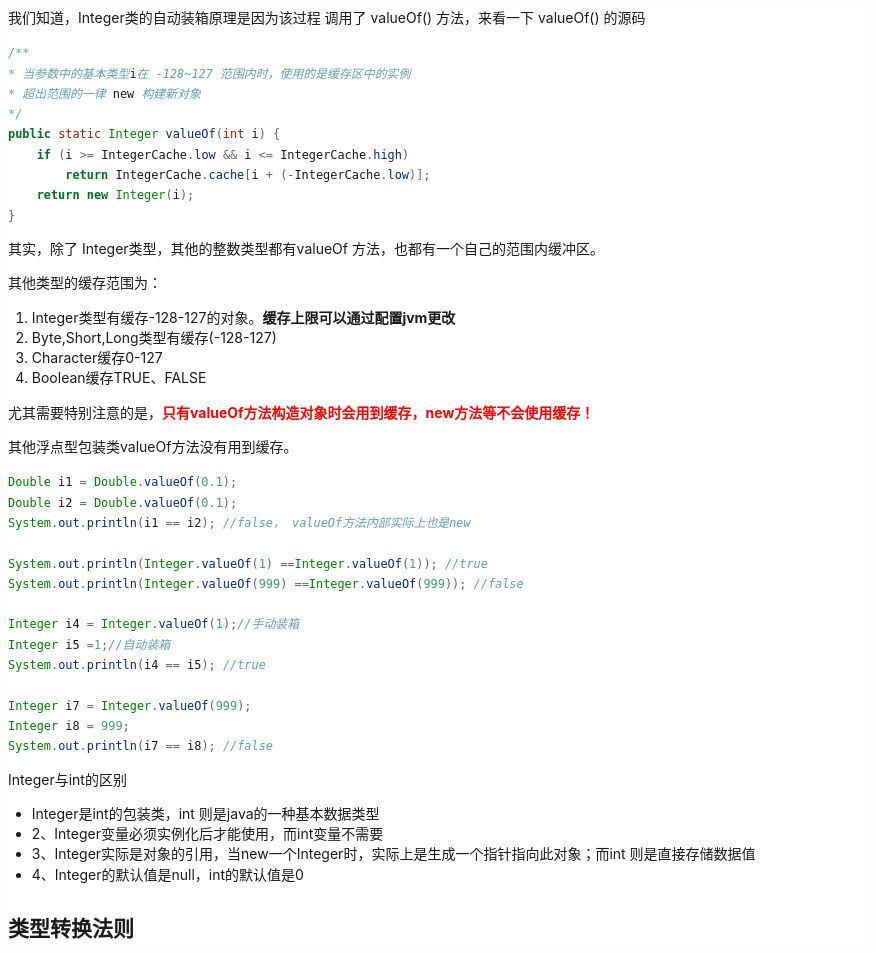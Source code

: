 我们知道，Integer类的自动装箱原理是因为该过程 调用了 valueOf() 方法，来看一下 valueOf() 的源码



```java
/**
* 当参数中的基本类型i在 -128~127 范围内时，使用的是缓存区中的实例
* 超出范围的一律 new 构建新对象
*/
public static Integer valueOf(int i) {
    if (i >= IntegerCache.low && i <= IntegerCache.high)
        return IntegerCache.cache[i + (-IntegerCache.low)];
    return new Integer(i);
}
```

其实，除了 Integer类型，其他的整数类型都有valueOf 方法，也都有一个自己的范围内缓冲区。

其他类型的缓存范围为：

1. Integer类型有缓存-128-127的对象。**缓存上限可以通过配置jvm更改**
2. Byte,Short,Long类型有缓存(-128-127)
3. Character缓存0-127
4. Boolean缓存TRUE、FALSE

尤其需要特别注意的是，<font color=red>**只有valueOf方法构造对象时会用到缓存，new方法等不会使用缓存！**</font>

其他浮点型包装类valueOf方法没有用到缓存。

```java
Double i1 = Double.valueOf(0.1);
Double i2 = Double.valueOf(0.1);
System.out.println(i1 == i2); //false， valueOf方法内部实际上也是new

System.out.println(Integer.valueOf(1) ==Integer.valueOf(1)); //true 
System.out.println(Integer.valueOf(999) ==Integer.valueOf(999)); //false 

Integer i4 = Integer.valueOf(1);//手动装箱
Integer i5 =1;//自动装箱
System.out.println(i4 == i5); //true

Integer i7 = Integer.valueOf(999);
Integer i8 = 999;
System.out.println(i7 == i8); //false
```



Integer与int的区别

- Integer是int的包装类，int 则是java的一种基本数据类型
- 2、Integer变量必须实例化后才能使用，而int变量不需要
- 3、Integer实际是对象的引用，当new一个Integer时，实际上是生成一个指针指向此对象；而int 则是直接存储数据值
- 4、Integer的默认值是null，int的默认值是0



## 类型转换法则
